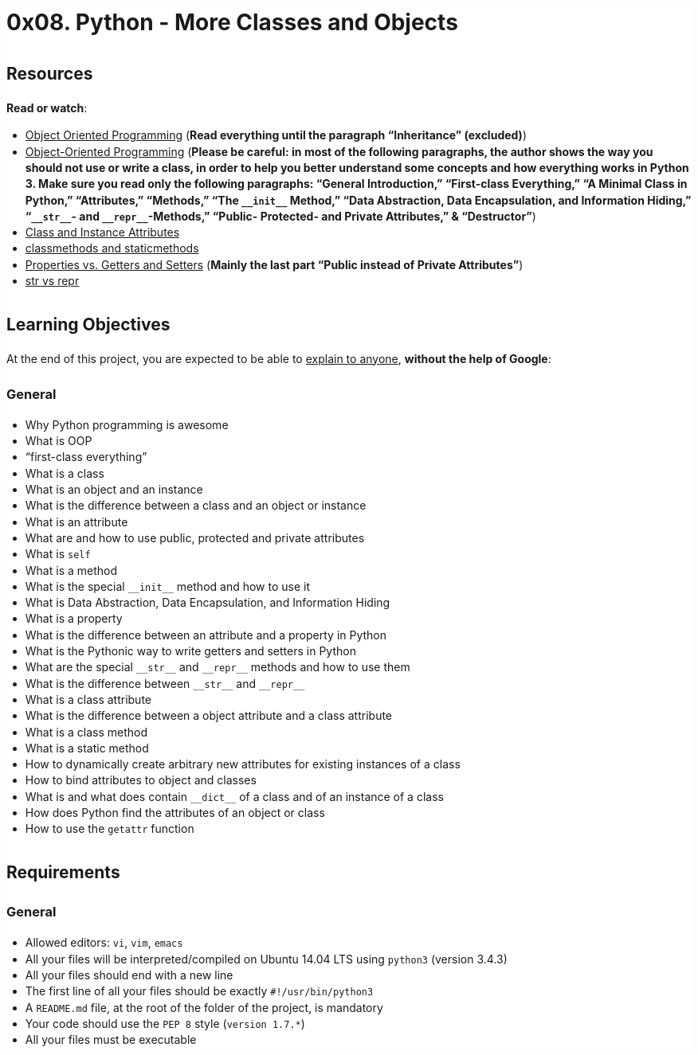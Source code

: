 # 0x08. Python - More Classes and Objects


## Resources
**Read or watch**:
+ [Object Oriented Programming](https://intranet.hbtn.io/rltoken/VlISluyXK-teEwwPCu2tlg) (**Read everything until the paragraph “Inheritance” (excluded)**)
+ [Object-Oriented Programming](https://intranet.hbtn.io/rltoken/m_oP4NCbKTp9tKptvxWP_g) (**Please be careful: in most of the following paragraphs, the author shows the way you should not use or write a class, in order to help you better understand some concepts and how everything works in Python 3. Make sure you read only the following paragraphs: “General Introduction,” “First-class Everything,” “A Minimal Class in Python,” “Attributes,” “Methods,” “The `__init__` Method,” “Data Abstraction, Data Encapsulation, and Information Hiding,” “`__str__`- and `__repr__`-Methods,” “Public- Protected- and Private Attributes,” &amp; “Destructor”**)
+ [Class and Instance Attributes](https://intranet.hbtn.io/rltoken/yRdxqVWRyGiu38i6oB4m4g) 
+ [classmethods and staticmethods](https://intranet.hbtn.io/rltoken/ce7aZMwzugNBFgfYxNxwCw) 
+ [Properties vs. Getters and Setters](https://intranet.hbtn.io/rltoken/PVFV8ka_Ii6h2rXBqAliMQ) (**Mainly the last part “Public instead of Private Attributes”**)
+ [str vs repr](https://intranet.hbtn.io/rltoken/eYiDVsmlNHRZTrirAZ7Qtg) 
## Learning Objectives
At the end of this project, you are expected to be able to [explain to anyone](https://intranet.hbtn.io/rltoken/OsVHiAMMK-oqPdcEb0uo3w), **without the help of Google**:
### General
+ Why Python programming is awesome 
+ What is OOP
+ “first-class everything”
+ What is a class
+ What is an object and an instance
+ What is the difference between a class and an object or instance
+ What is an attribute
+ What are and how to use public, protected and private attributes
+ What is `self`
+ What is a method
+ What is the special `__init__` method and how to use it
+ What is Data Abstraction, Data Encapsulation, and Information Hiding
+ What is a property
+ What is the difference between an attribute and a property in Python
+ What is the Pythonic way to write getters and setters in Python
+ What are the special `__str__` and `__repr__` methods and how to use them
+ What is the difference between `__str__` and `__repr__`
+ What is a class attribute
+ What is the difference between a object attribute and a class attribute
+ What is a class method
+ What is a static method
+ How to dynamically create arbitrary new attributes for existing instances of a class
+ How to bind attributes to object and classes
+ What is and what does contain `__dict__` of a class and of an instance of a class
+ How does Python find the attributes of an object or class
+ How to use the `getattr` function
## Requirements
### General
+ Allowed editors: `vi`, `vim`, `emacs`
+ All your files will be interpreted/compiled on Ubuntu 14.04 LTS using `python3` (version 3.4.3)
+ All your files should end with a new line
+ The first line of all your files should be exactly `#!/usr/bin/python3`
+ A `README.md` file, at the root of the folder of the project, is mandatory
+ Your code should use the `PEP 8` style (`version 1.7.*`)
+ All your files must be executable